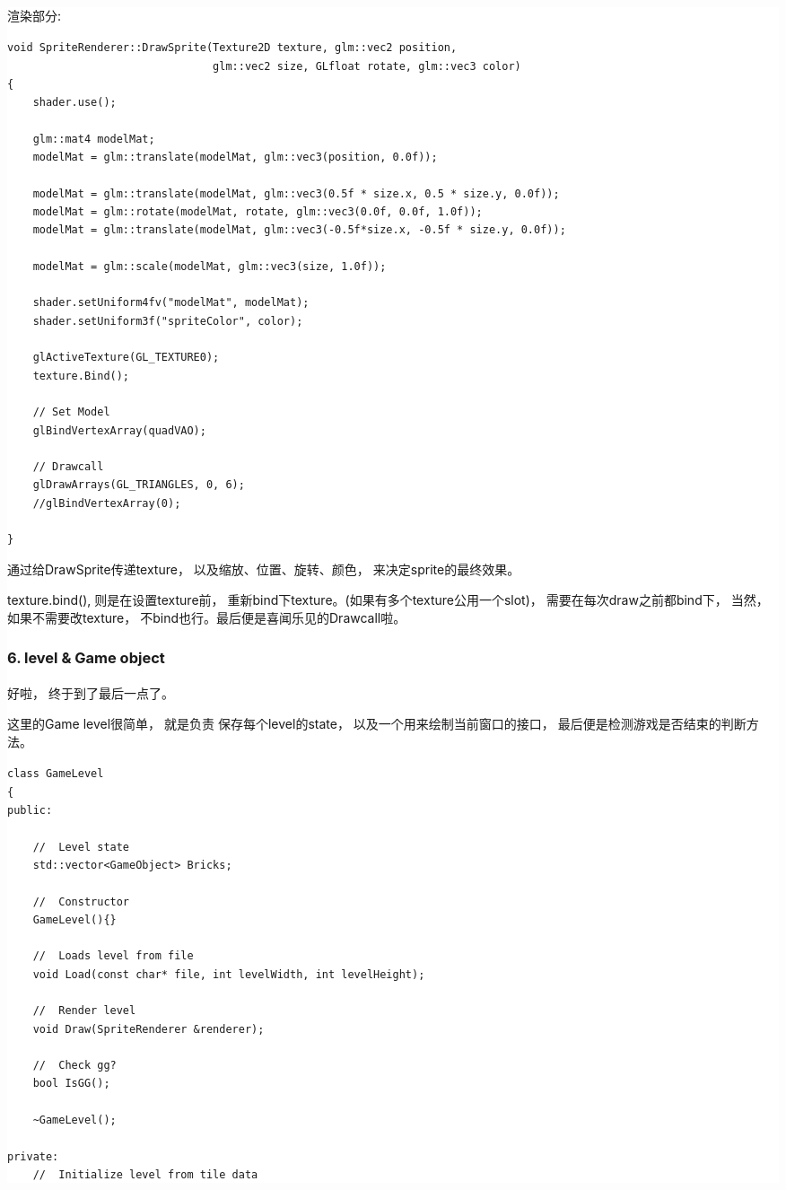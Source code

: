 渲染部分:
```
void SpriteRenderer::DrawSprite(Texture2D texture, glm::vec2 position, 
								glm::vec2 size, GLfloat rotate, glm::vec3 color)
{
	shader.use();
	
	glm::mat4 modelMat;
	modelMat = glm::translate(modelMat, glm::vec3(position, 0.0f));

	modelMat = glm::translate(modelMat, glm::vec3(0.5f * size.x, 0.5 * size.y, 0.0f));
	modelMat = glm::rotate(modelMat, rotate, glm::vec3(0.0f, 0.0f, 1.0f));
	modelMat = glm::translate(modelMat, glm::vec3(-0.5f*size.x, -0.5f * size.y, 0.0f));

	modelMat = glm::scale(modelMat, glm::vec3(size, 1.0f));

	shader.setUniform4fv("modelMat", modelMat);
	shader.setUniform3f("spriteColor", color);

	glActiveTexture(GL_TEXTURE0);
	texture.Bind();

	// Set Model
	glBindVertexArray(quadVAO);

	// Drawcall
	glDrawArrays(GL_TRIANGLES, 0, 6);
	//glBindVertexArray(0);

}
```

通过给DrawSprite传递texture， 以及缩放、位置、旋转、颜色， 来决定sprite的最终效果。

texture.bind(), 则是在设置texture前， 重新bind下texture。(如果有多个texture公用一个slot)， 需要在每次draw之前都bind下， 当然， 如果不需要改texture， 不bind也行。最后便是喜闻乐见的Drawcall啦。


### <div id = "6">6. level & Game object</div>
好啦， 终于到了最后一点了。

这里的Game level很简单， 就是负责 保存每个level的state， 以及一个用来绘制当前窗口的接口， 最后便是检测游戏是否结束的判断方法。
```
class GameLevel
{
public:

	//	Level state
	std::vector<GameObject> Bricks;

	//	Constructor
	GameLevel(){}

	//	Loads level from file
	void Load(const char* file, int levelWidth, int levelHeight);

	//	Render level
	void Draw(SpriteRenderer &renderer);

	//	Check gg?
	bool IsGG();

	~GameLevel();

private:
	//	Initialize level from tile data
```
